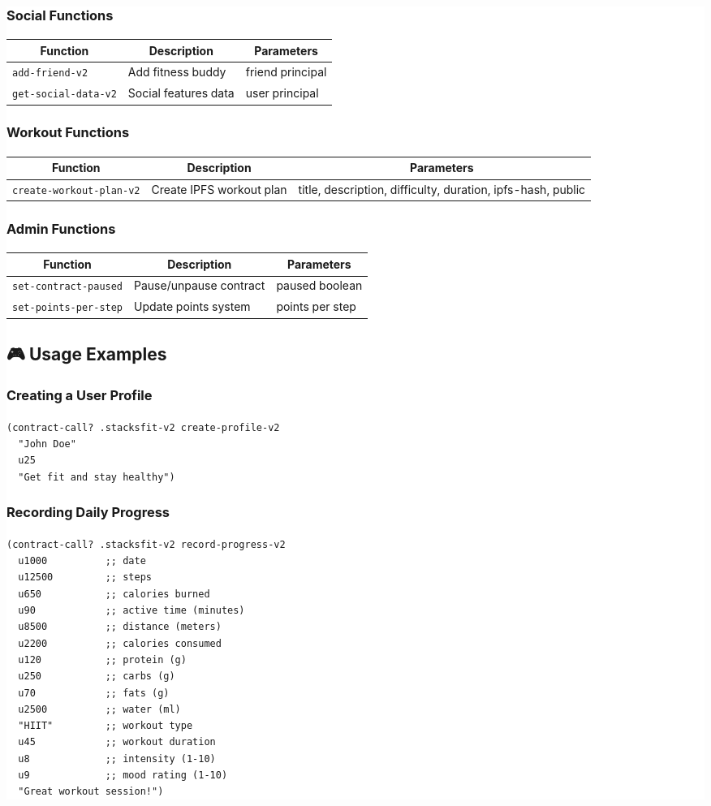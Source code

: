 ### Social Functions

| Function | Description | Parameters |
|----------|-------------|------------|
| `add-friend-v2` | Add fitness buddy | friend principal |
| `get-social-data-v2` | Social features data | user principal |

### Workout Functions

| Function | Description | Parameters |
|----------|-------------|------------|
| `create-workout-plan-v2` | Create IPFS workout plan | title, description, difficulty, duration, ipfs-hash, public |

### Admin Functions

| Function | Description | Parameters |
|----------|-------------|------------|
| `set-contract-paused` | Pause/unpause contract | paused boolean |
| `set-points-per-step` | Update points system | points per step |

## 🎮 Usage Examples

### Creating a User Profile
```clarity
(contract-call? .stacksfit-v2 create-profile-v2 
  "John Doe" 
  u25 
  "Get fit and stay healthy")
```

### Recording Daily Progress
```clarity
(contract-call? .stacksfit-v2 record-progress-v2 
  u1000          ;; date
  u12500         ;; steps
  u650           ;; calories burned
  u90            ;; active time (minutes)
  u8500          ;; distance (meters)
  u2200          ;; calories consumed
  u120           ;; protein (g)
  u250           ;; carbs (g)
  u70            ;; fats (g)
  u2500          ;; water (ml)
  "HIIT"         ;; workout type
  u45            ;; workout duration
  u8             ;; intensity (1-10)
  u9             ;; mood rating (1-10)
  "Great workout session!")
```
